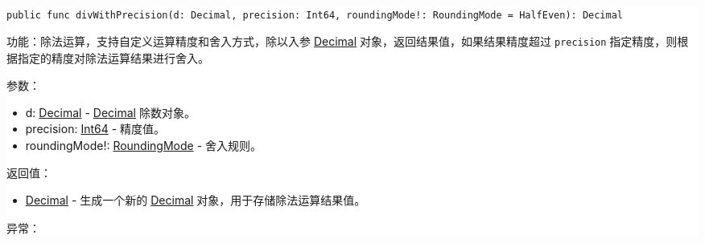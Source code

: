 ```cangjie
public func divWithPrecision(d: Decimal, precision: Int64, roundingMode!: RoundingMode = HalfEven): Decimal
```

功能：除法运算，支持自定义运算精度和舍入方式，除以入参 [Decimal](math_numeric_package_structs.md#struct-decimal) 对象，返回结果值，如果结果精度超过 `precision` 指定精度，则根据指定的精度对除法运算结果进行舍入。

参数：

- d: [Decimal](math_numeric_package_structs.md#struct-decimal) - [Decimal](math_numeric_package_structs.md#struct-decimal) 除数对象。
- precision: [Int64](../../core/core_package_api/core_package_intrinsics.md#int64) - 精度值。
- roundingMode!: [RoundingMode](../../math/math_package_api/math_package_enums.md#enum-roundingmode) - 舍入规则。

返回值：

- [Decimal](math_numeric_package_structs.md#struct-decimal) - 生成一个新的 [Decimal](math_numeric_package_structs.md#struct-decimal) 对象，用于存储除法运算结果值。

异常：

